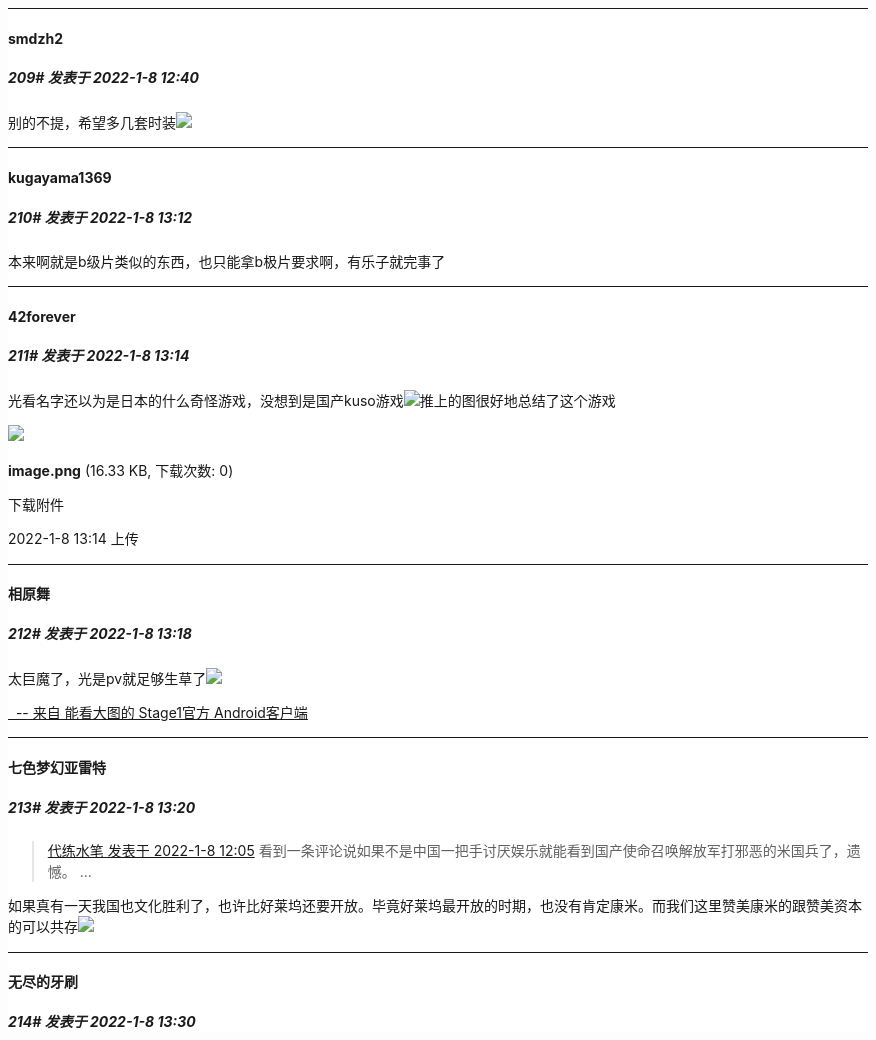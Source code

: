 *****

####  smdzh2  
##### 209#       发表于 2022-1-8 12:40

别的不提，希望多几套时装<img src="https://static.saraba1st.com/image/smiley/face2017/050.png" referrerpolicy="no-referrer">

*****

####  kugayama1369  
##### 210#       发表于 2022-1-8 13:12

本来啊就是b级片类似的东西，也只能拿b极片要求啊，有乐子就完事了



*****

####  42forever  
##### 211#       发表于 2022-1-8 13:14

光看名字还以为是日本的什么奇怪游戏，没想到是国产kuso游戏<img src="https://static.saraba1st.com/image/smiley/face2017/067.png" referrerpolicy="no-referrer">推上的图很好地总结了这个游戏

<img src="https://img.saraba1st.com/forum/202201/08/131405f7ri3zdii9pnnm3p.png" referrerpolicy="no-referrer">

<strong>image.png</strong> (16.33 KB, 下载次数: 0)

下载附件

2022-1-8 13:14 上传

*****

####  相原舞  
##### 212#       发表于 2022-1-8 13:18

太巨魔了，光是pv就足够生草了<img src="https://static.saraba1st.com/image/smiley/face2017/066.png" referrerpolicy="no-referrer">

[  -- 来自 能看大图的 Stage1官方 Android客户端](https://www.coolapk.com/apk/140634)

*****

####  七色梦幻亚雷特  
##### 213#       发表于 2022-1-8 13:20

<blockquote><a href="httphttps://bbs.saraba1st.com/2b/forum.php?mod=redirect&amp;goto=findpost&amp;pid=54209266&amp;ptid=2045378" target="_blank">代练水笔 发表于 2022-1-8 12:05</a>
看到一条评论说如果不是中国一把手讨厌娱乐就能看到国产使命召唤解放军打邪恶的米国兵了，遗憾。 ...</blockquote>
如果真有一天我国也文化胜利了，也许比好莱坞还要开放。毕竟好莱坞最开放的时期，也没有肯定康米。而我们这里赞美康米的跟赞美资本的可以共存<img src="https://static.saraba1st.com/image/smiley/face2017/001.png" referrerpolicy="no-referrer">

*****

####  无尽的牙刷  
##### 214#       发表于 2022-1-8 13:30

